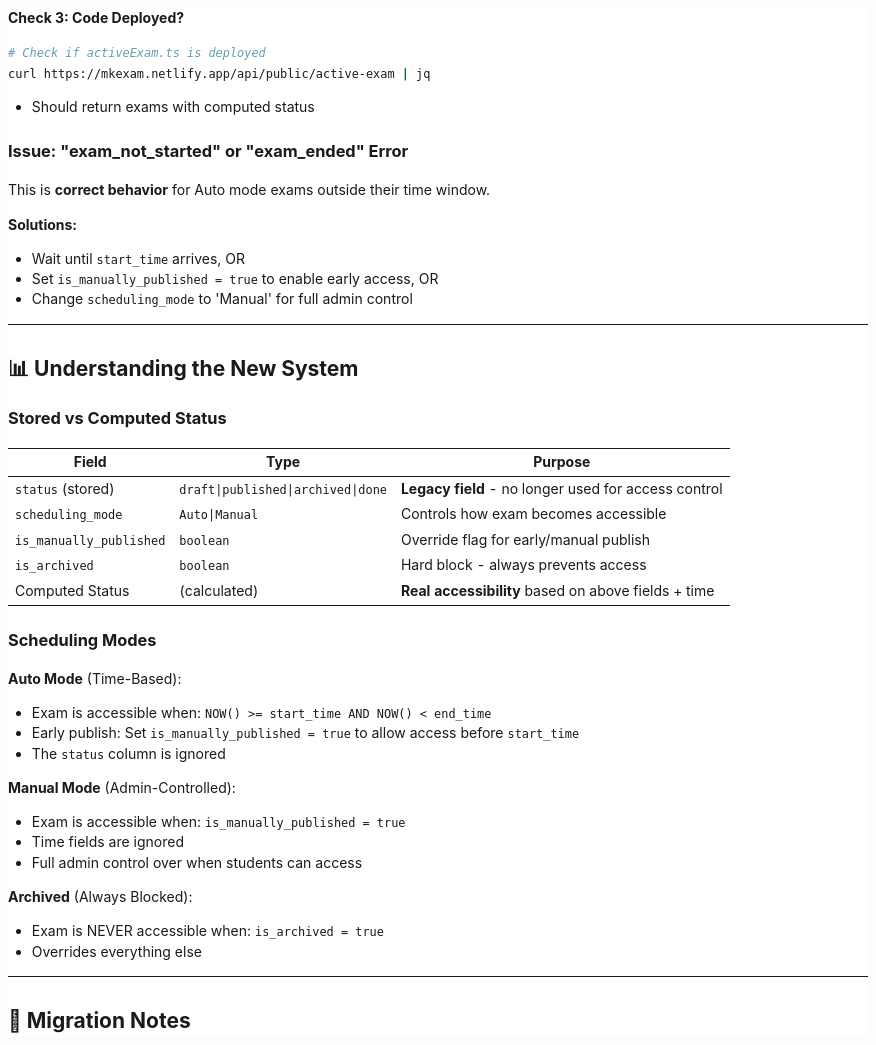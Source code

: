 **Check 3: Code Deployed?**
```bash
# Check if activeExam.ts is deployed
curl https://mkexam.netlify.app/api/public/active-exam | jq
```
- Should return exams with computed status

### Issue: "exam_not_started" or "exam_ended" Error

This is **correct behavior** for Auto mode exams outside their time window.

**Solutions:**
- Wait until `start_time` arrives, OR
- Set `is_manually_published = true` to enable early access, OR
- Change `scheduling_mode` to 'Manual' for full admin control

---

## 📊 Understanding the New System

### Stored vs Computed Status

| Field | Type | Purpose |
|-------|------|---------|
| `status` (stored) | `draft\|published\|archived\|done` | **Legacy field** - no longer used for access control |
| `scheduling_mode` | `Auto\|Manual` | Controls how exam becomes accessible |
| `is_manually_published` | `boolean` | Override flag for early/manual publish |
| `is_archived` | `boolean` | Hard block - always prevents access |
| Computed Status | (calculated) | **Real accessibility** based on above fields + time |

### Scheduling Modes

**Auto Mode** (Time-Based):
- Exam is accessible when: `NOW() >= start_time AND NOW() < end_time`
- Early publish: Set `is_manually_published = true` to allow access before `start_time`
- The `status` column is ignored

**Manual Mode** (Admin-Controlled):
- Exam is accessible when: `is_manually_published = true`
- Time fields are ignored
- Full admin control over when students can access

**Archived** (Always Blocked):
- Exam is NEVER accessible when: `is_archived = true`
- Overrides everything else

---

## 🔄 Migration Notes
